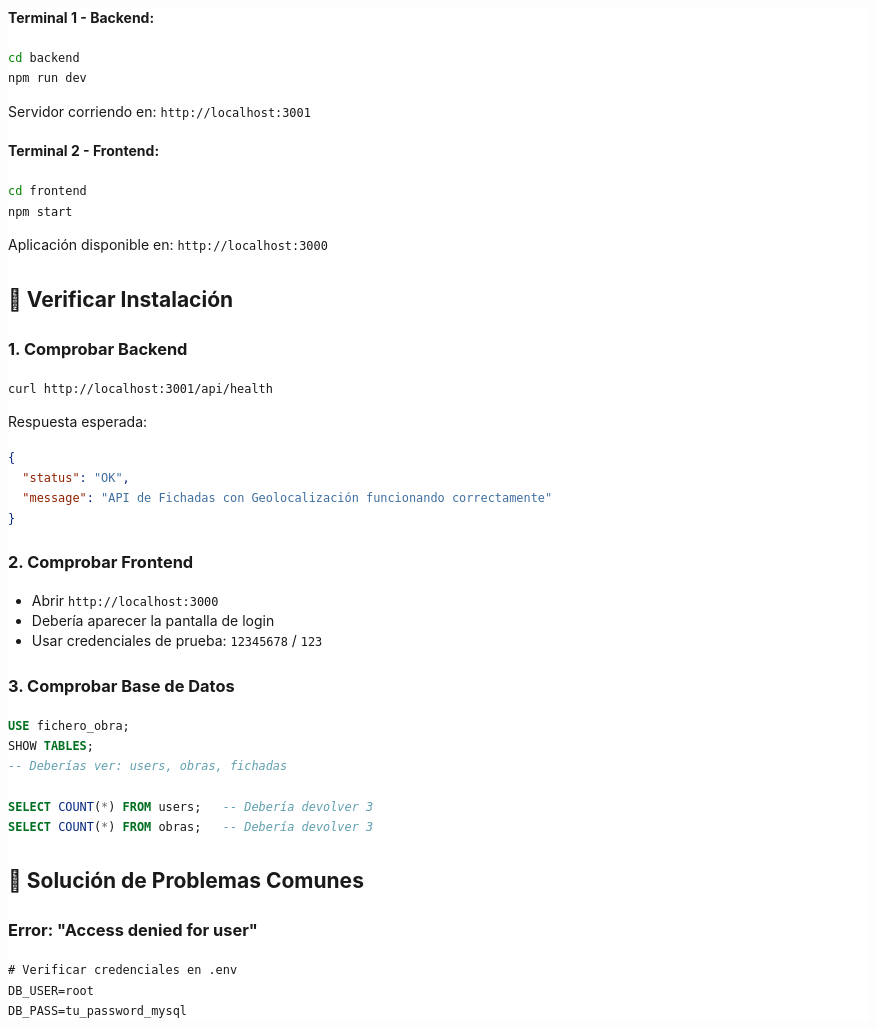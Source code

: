 #### Terminal 1 - Backend:
```bash
cd backend
npm run dev
```
Servidor corriendo en: `http://localhost:3001`

#### Terminal 2 - Frontend:
```bash
cd frontend  
npm start
```
Aplicación disponible en: `http://localhost:3000`

## 🎯 Verificar Instalación

### 1. Comprobar Backend
```bash
curl http://localhost:3001/api/health
```
Respuesta esperada:
```json
{
  "status": "OK",
  "message": "API de Fichadas con Geolocalización funcionando correctamente"
}
```

### 2. Comprobar Frontend
- Abrir `http://localhost:3000`
- Debería aparecer la pantalla de login
- Usar credenciales de prueba: `12345678` / `123`

### 3. Comprobar Base de Datos
```sql
USE fichero_obra;
SHOW TABLES;
-- Deberías ver: users, obras, fichadas

SELECT COUNT(*) FROM users;   -- Debería devolver 3
SELECT COUNT(*) FROM obras;   -- Debería devolver 3
```

## 🐛 Solución de Problemas Comunes

### Error: "Access denied for user"
```env
# Verificar credenciales en .env
DB_USER=root
DB_PASS=tu_password_mysql
```
